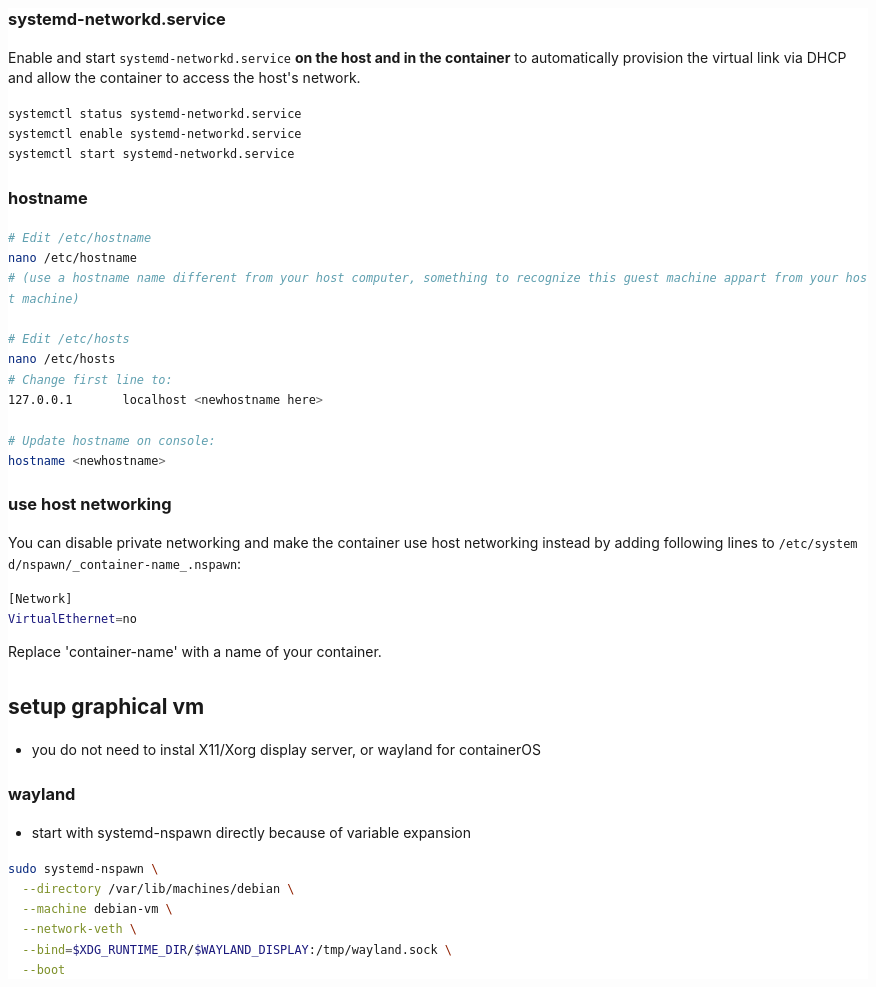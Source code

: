 ### systemd-networkd.service

Enable and start `systemd-networkd.service` **on the host and in the container** to automatically provision the virtual link via DHCP and allow the container to access the host's network. 

```bash
systemctl status systemd-networkd.service
systemctl enable systemd-networkd.service
systemctl start systemd-networkd.service
```

### hostname

```bash
# Edit /etc/hostname
nano /etc/hostname
# (use a hostname name different from your host computer, something to recognize this guest machine appart from your host machine)

# Edit /etc/hosts
nano /etc/hosts
# Change first line to:
127.0.0.1       localhost <newhostname here>

# Update hostname on console:
hostname <newhostname>
```

### use host networking

You can disable private networking and make the container use host networking instead by adding following lines to `/etc/systemd/nspawn/_container-name_.nspawn`:

```sh
[Network]
VirtualEthernet=no
```

Replace 'container-name' with a name of your container.

## setup graphical vm

- you do not need to instal X11/Xorg display server, or wayland for containerOS

### wayland

- start with systemd-nspawn directly because of variable expansion

```sh
sudo systemd-nspawn \
  --directory /var/lib/machines/debian \
  --machine debian-vm \
  --network-veth \
  --bind=$XDG_RUNTIME_DIR/$WAYLAND_DISPLAY:/tmp/wayland.sock \
  --boot
```
